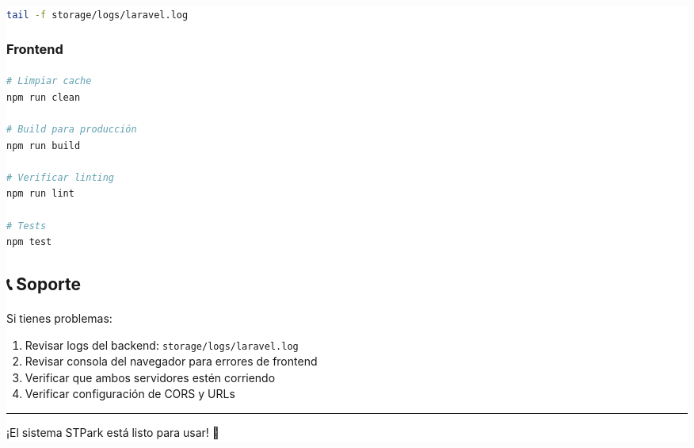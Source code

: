 ```bash
tail -f storage/logs/laravel.log
```

### Frontend
```bash
# Limpiar cache
npm run clean

# Build para producción
npm run build

# Verificar linting
npm run lint

# Tests
npm test
```

## 📞 Soporte

Si tienes problemas:
1. Revisar logs del backend: `storage/logs/laravel.log`
2. Revisar consola del navegador para errores de frontend
3. Verificar que ambos servidores estén corriendo
4. Verificar configuración de CORS y URLs

---

¡El sistema STPark está listo para usar! 🎉


